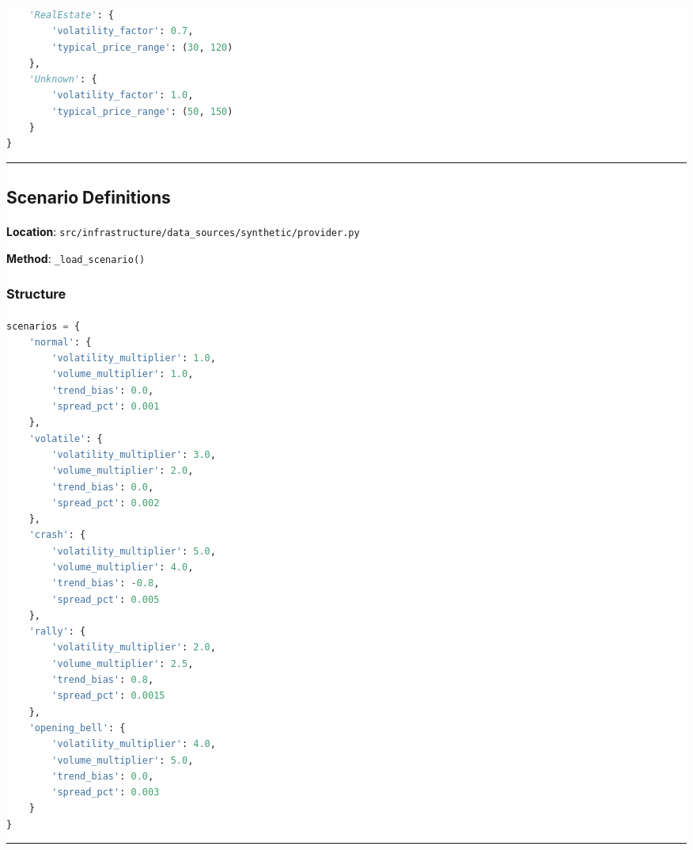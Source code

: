 ```python
    'RealEstate': {
        'volatility_factor': 0.7,
        'typical_price_range': (30, 120)
    },
    'Unknown': {
        'volatility_factor': 1.0,
        'typical_price_range': (50, 150)
    }
}
```

---

## Scenario Definitions

**Location**: `src/infrastructure/data_sources/synthetic/provider.py`

**Method**: `_load_scenario()`

### Structure

```python
scenarios = {
    'normal': {
        'volatility_multiplier': 1.0,
        'volume_multiplier': 1.0,
        'trend_bias': 0.0,
        'spread_pct': 0.001
    },
    'volatile': {
        'volatility_multiplier': 3.0,
        'volume_multiplier': 2.0,
        'trend_bias': 0.0,
        'spread_pct': 0.002
    },
    'crash': {
        'volatility_multiplier': 5.0,
        'volume_multiplier': 4.0,
        'trend_bias': -0.8,
        'spread_pct': 0.005
    },
    'rally': {
        'volatility_multiplier': 2.0,
        'volume_multiplier': 2.5,
        'trend_bias': 0.8,
        'spread_pct': 0.0015
    },
    'opening_bell': {
        'volatility_multiplier': 4.0,
        'volume_multiplier': 5.0,
        'trend_bias': 0.0,
        'spread_pct': 0.003
    }
}
```

---